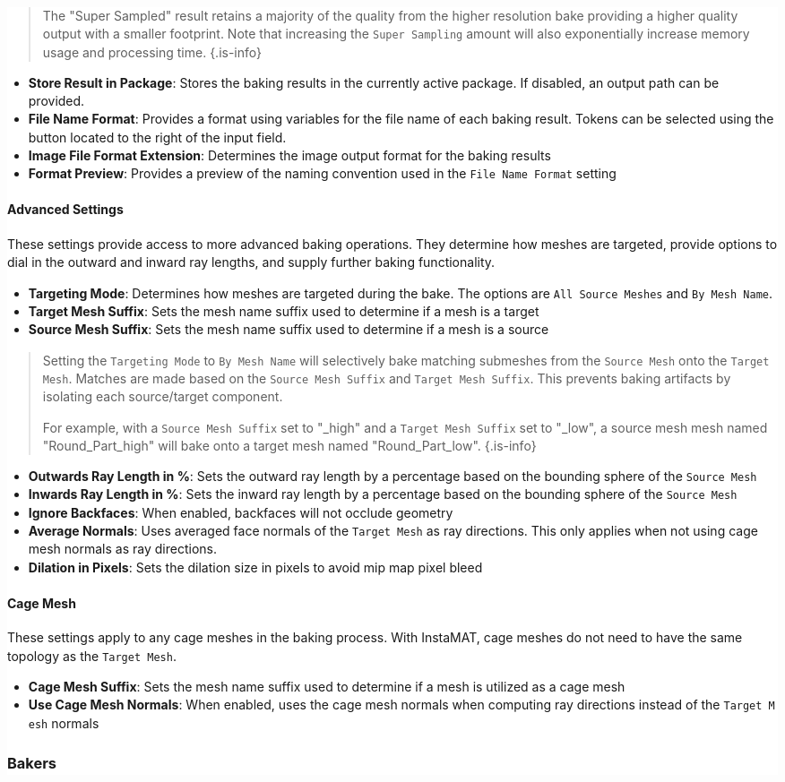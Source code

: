 > The "Super Sampled" result retains a majority of the quality from the higher resolution bake providing a higher quality output with a smaller footprint. Note that increasing the `Super Sampling` amount will also exponentially increase memory usage and processing time.
{.is-info}

- **Store Result in Package**: Stores the baking results in the currently active package. If disabled, an output path can be provided.
- **File Name Format**: Provides a format using variables for the file name of each baking result. Tokens can be selected using the <i class="fa-regular fa-bars"></i> button located to the right of the input field.
- **Image File Format Extension**: Determines the image output format for the baking results
- **Format Preview**: Provides a preview of the naming convention used in the `File Name Format` setting

#### Advanced Settings

These settings provide access to more advanced baking operations. They determine how meshes are targeted, provide options to dial in the outward and inward ray lengths, and supply further baking functionality.

- **Targeting Mode**: Determines how meshes are targeted during the bake. The options are `All Source Meshes` and `By Mesh Name`.
- **Target Mesh Suffix**: Sets the mesh name suffix used to determine if a mesh is a target
- **Source Mesh Suffix**: Sets the mesh name suffix used to determine if a mesh is a source

> Setting the `Targeting Mode` to `By Mesh Name` will selectively bake matching submeshes from the `Source Mesh` onto the `Target Mesh`. Matches are made based on the `Source Mesh Suffix` and `Target Mesh Suffix`. This prevents baking artifacts by isolating each source/target component.
>
> For example, with a `Source Mesh Suffix` set to "_high" and a `Target Mesh Suffix` set to "_low", a source mesh mesh named "Round_Part_high" will bake onto a target mesh named "Round_Part_low".
{.is-info}

- **Outwards Ray Length in %**: Sets the outward ray length by a percentage based on the bounding sphere of the `Source Mesh`
- **Inwards Ray Length in %**: Sets the inward ray length by a percentage based on the bounding sphere of the `Source Mesh`
- **Ignore Backfaces**: When enabled, backfaces will not occlude geometry
- **Average Normals**: Uses averaged face normals of the `Target Mesh` as ray directions. This only applies when not using cage mesh normals as ray directions.
- **Dilation in Pixels**: Sets the dilation size in pixels to avoid mip map pixel bleed

#### Cage Mesh

These settings apply to any cage meshes in the baking process. With InstaMAT, cage meshes do not need to have the same topology as the `Target Mesh`.

- **Cage Mesh Suffix**: Sets the mesh name suffix used to determine if a mesh is utilized as a cage mesh
- **Use Cage Mesh Normals**: When enabled, uses the cage mesh normals when computing ray directions instead of the `Target Mesh` normals


### Bakers
